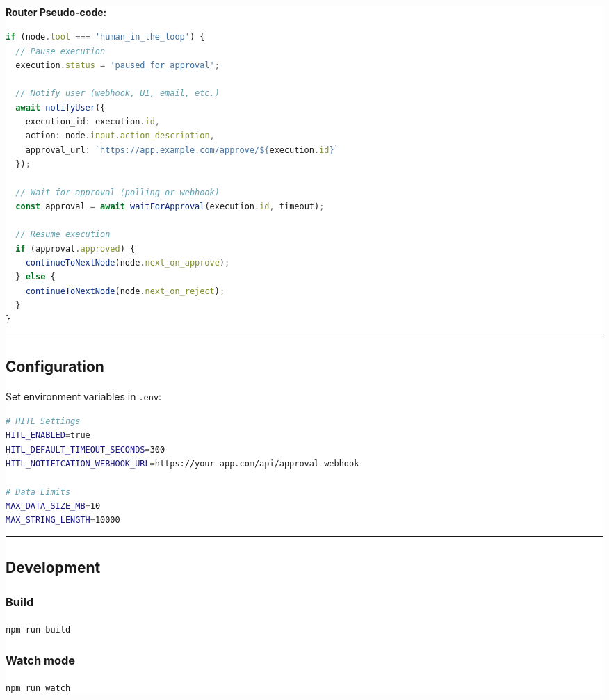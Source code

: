 **Router Pseudo-code:**
```typescript
if (node.tool === 'human_in_the_loop') {
  // Pause execution
  execution.status = 'paused_for_approval';
  
  // Notify user (webhook, UI, email, etc.)
  await notifyUser({
    execution_id: execution.id,
    action: node.input.action_description,
    approval_url: `https://app.example.com/approve/${execution.id}`
  });
  
  // Wait for approval (polling or webhook)
  const approval = await waitForApproval(execution.id, timeout);
  
  // Resume execution
  if (approval.approved) {
    continueToNextNode(node.next_on_approve);
  } else {
    continueToNextNode(node.next_on_reject);
  }
}
```

---

## Configuration

Set environment variables in `.env`:
```bash
# HITL Settings
HITL_ENABLED=true
HITL_DEFAULT_TIMEOUT_SECONDS=300
HITL_NOTIFICATION_WEBHOOK_URL=https://your-app.com/api/approval-webhook

# Data Limits
MAX_DATA_SIZE_MB=10
MAX_STRING_LENGTH=10000
```

---

## Development

### Build
```bash
npm run build
```

### Watch mode
```bash
npm run watch
```
